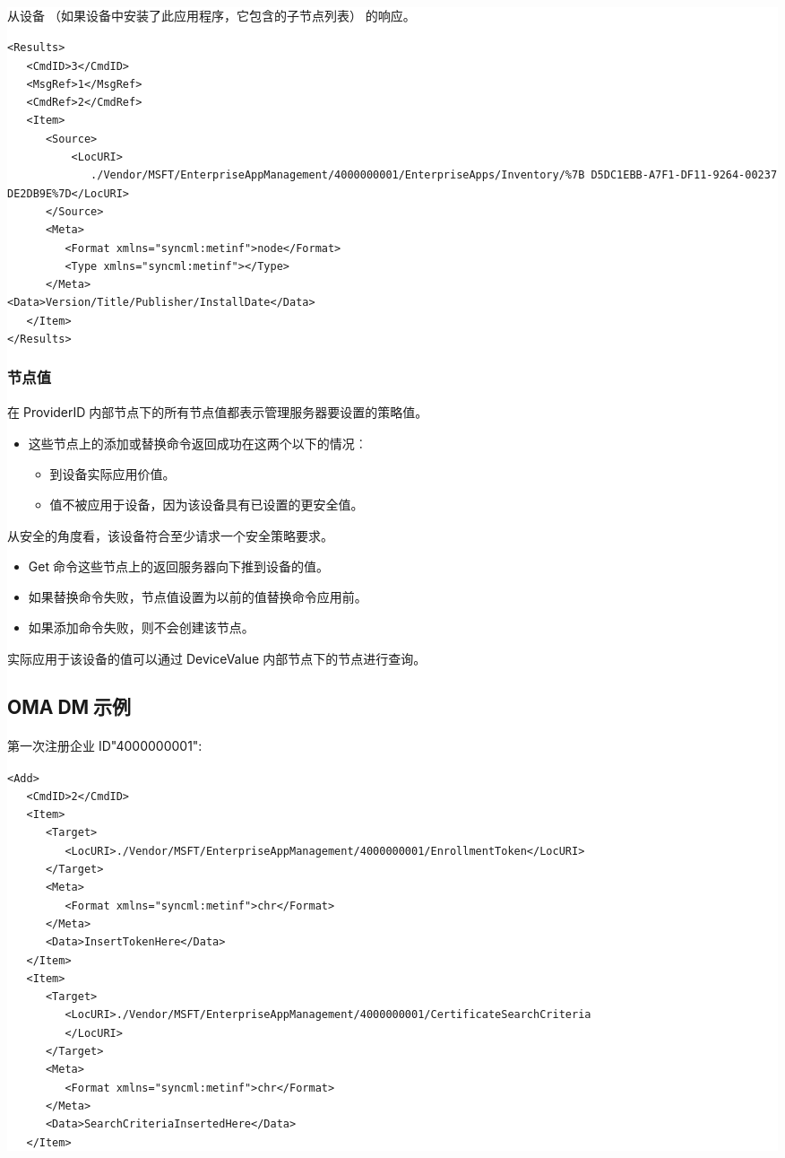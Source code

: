从设备 （如果设备中安装了此应用程序，它包含的子节点列表） 的响应。

``` syntax
<Results>
   <CmdID>3</CmdID>
   <MsgRef>1</MsgRef>
   <CmdRef>2</CmdRef>
   <Item>
      <Source>
          <LocURI>
             ./Vendor/MSFT/EnterpriseAppManagement/4000000001/EnterpriseApps/Inventory/%7B D5DC1EBB-A7F1-DF11-9264-00237DE2DB9E%7D</LocURI>
      </Source>
      <Meta>
         <Format xmlns="syncml:metinf">node</Format>
         <Type xmlns="syncml:metinf"></Type>
      </Meta>
<Data>Version/Title/Publisher/InstallDate</Data>
   </Item>
</Results>
```

### <a name="node-values"></a>节点值

在 ProviderID 内部节点下的所有节点值都表示管理服务器要设置的策略值。

-   这些节点上的添加或替换命令返回成功在这两个以下的情况︰

    -   到设备实际应用价值。

    -   值不被应用于设备，因为该设备具有已设置的更安全值。

从安全的角度看，该设备符合至少请求一个安全策略要求。

-   Get 命令这些节点上的返回服务器向下推到设备的值。

-   如果替换命令失败，节点值设置为以前的值替换命令应用前。

-   如果添加命令失败，则不会创建该节点。

实际应用于该设备的值可以通过 DeviceValue 内部节点下的节点进行查询。

## <a name="oma-dm-examples"></a>OMA DM 示例


第一次注册企业 ID"4000000001":

``` syntax
<Add>
   <CmdID>2</CmdID>
   <Item>
      <Target>
         <LocURI>./Vendor/MSFT/EnterpriseAppManagement/4000000001/EnrollmentToken</LocURI>
      </Target>
      <Meta>
         <Format xmlns="syncml:metinf">chr</Format>
      </Meta>
      <Data>InsertTokenHere</Data>
   </Item>
   <Item>
      <Target>
         <LocURI>./Vendor/MSFT/EnterpriseAppManagement/4000000001/CertificateSearchCriteria
         </LocURI>
      </Target>
      <Meta>
         <Format xmlns="syncml:metinf">chr</Format>
      </Meta>
      <Data>SearchCriteriaInsertedHere</Data>
   </Item>
```